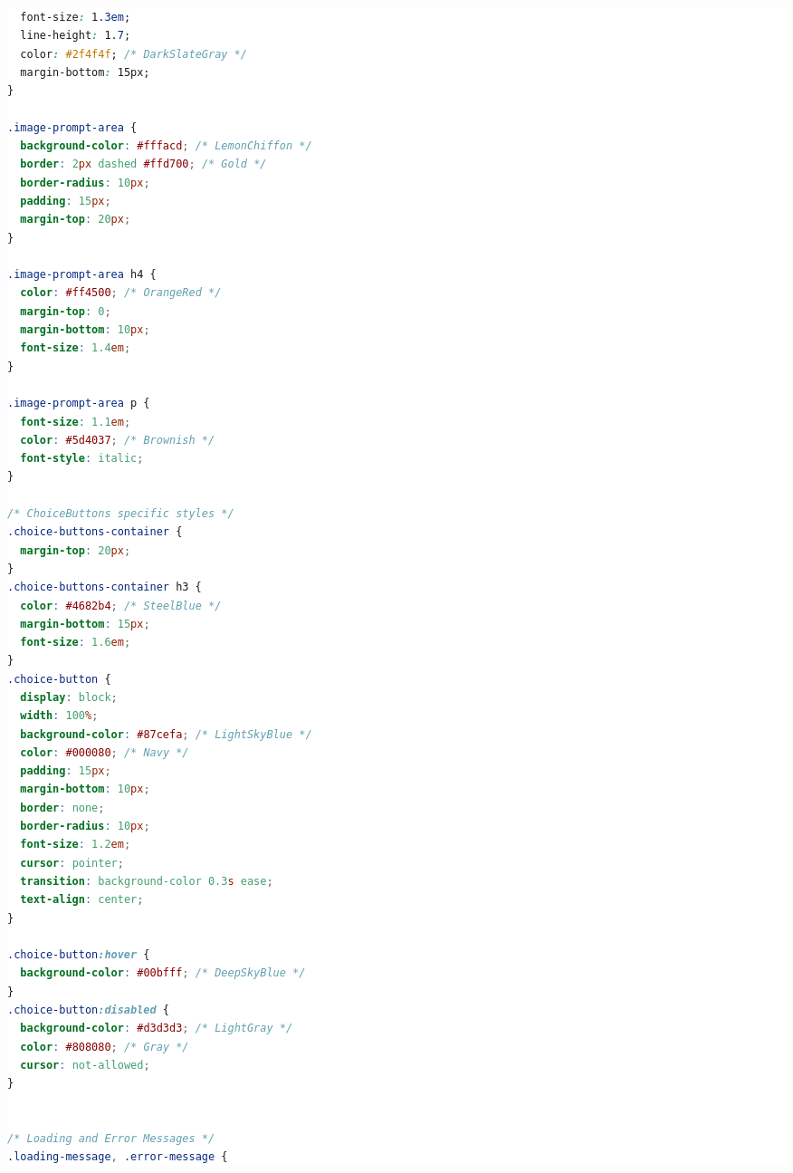 ```css
  font-size: 1.3em;
  line-height: 1.7;
  color: #2f4f4f; /* DarkSlateGray */
  margin-bottom: 15px;
}

.image-prompt-area {
  background-color: #fffacd; /* LemonChiffon */
  border: 2px dashed #ffd700; /* Gold */
  border-radius: 10px;
  padding: 15px;
  margin-top: 20px;
}

.image-prompt-area h4 {
  color: #ff4500; /* OrangeRed */
  margin-top: 0;
  margin-bottom: 10px;
  font-size: 1.4em;
}

.image-prompt-area p {
  font-size: 1.1em;
  color: #5d4037; /* Brownish */
  font-style: italic;
}

/* ChoiceButtons specific styles */
.choice-buttons-container {
  margin-top: 20px;
}
.choice-buttons-container h3 {
  color: #4682b4; /* SteelBlue */
  margin-bottom: 15px;
  font-size: 1.6em;
}
.choice-button {
  display: block;
  width: 100%;
  background-color: #87cefa; /* LightSkyBlue */
  color: #000080; /* Navy */
  padding: 15px;
  margin-bottom: 10px;
  border: none;
  border-radius: 10px;
  font-size: 1.2em;
  cursor: pointer;
  transition: background-color 0.3s ease;
  text-align: center;
}

.choice-button:hover {
  background-color: #00bfff; /* DeepSkyBlue */
}
.choice-button:disabled {
  background-color: #d3d3d3; /* LightGray */
  color: #808080; /* Gray */
  cursor: not-allowed;
}


/* Loading and Error Messages */
.loading-message, .error-message {
```